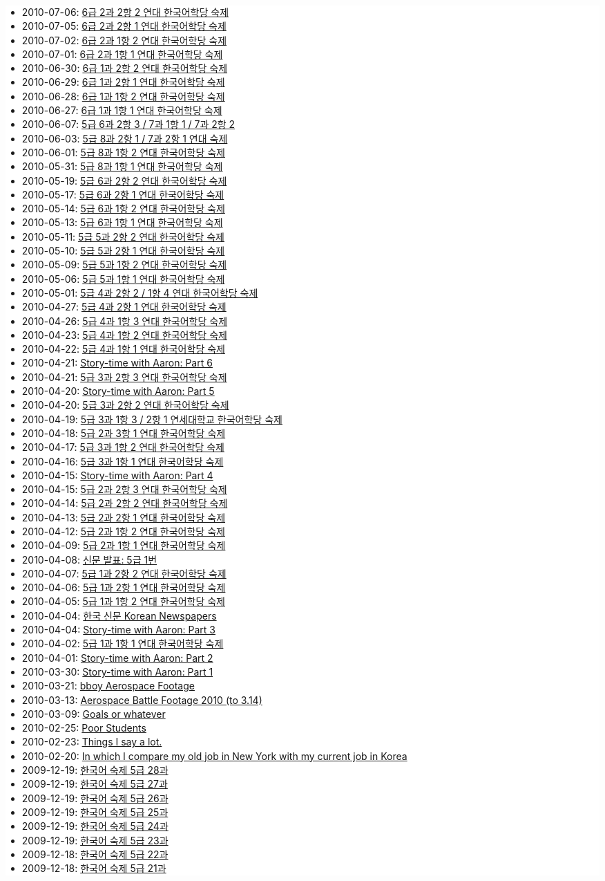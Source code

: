  * 2010-07-06: [6급 2과 2항 2 연대 한국어학당 숙제](/2010/07/06/6-2-2-2/)
 * 2010-07-05: [6급 2과 2항 1 연대 한국어학당 숙제](/2010/07/05/6-2-2-1/)
 * 2010-07-02: [6급 2과 1항 2 연대 한국어학당 숙제](/2010/07/02/6-2-1-2/)
 * 2010-07-01: [6급 2과 1항 1 연대 한국어학당 숙제](/2010/07/01/6-2-1-1/)
 * 2010-06-30: [6급 1과 2항 2 연대 한국어학당 숙제](/2010/06/30/6-1-2-2/)
 * 2010-06-29: [6급 1과 2항 1 연대 한국어학당 숙제](/2010/06/29/6-1-2-1/)
 * 2010-06-28: [6급 1과 1항 2 연대 한국어학당 숙제](/2010/06/28/6-1-1-2/)
 * 2010-06-27: [6급 1과 1항 1 연대 한국어학당 숙제](/2010/06/27/6-1-1-1/)
 * 2010-06-07: [5급 6과 2항 3 / 7과 1항 1 / 7과 2항 2](/2010/06/07/5-6-2-3-7-1-1-7-2-2/)
 * 2010-06-03: [5급 8과 2항 1 / 7과 2항 1 연대 숙제](/2010/06/03/5-8-2-1-7-2-1/)
 * 2010-06-01: [5급 8과 1항 2 연대 한국어학당 숙제](/2010/06/01/5-8-1-2/)
 * 2010-05-31: [5급 8과 1항 1 연대 한국어학당 숙제](/2010/05/31/5-8-1-1/)
 * 2010-05-19: [5급 6과 2항 2 연대 한국어학당 숙제](/2010/05/19/5-6-2-2/)
 * 2010-05-17: [5급 6과 2항 1 연대 한국어학당 숙제](/2010/05/17/5-6-2-1/)
 * 2010-05-14: [5급 6과 1항 2 연대 한국어학당 숙제](/2010/05/14/5-6-1-2/)
 * 2010-05-13: [5급 6과 1항 1 연대 한국어학당 숙제](/2010/05/13/5-6-1-1/)
 * 2010-05-11: [5급 5과 2항 2 연대 한국어학당 숙제](/2010/05/11/5-5-2-2/)
 * 2010-05-10: [5급 5과 2항 1 연대 한국어학당 숙제](/2010/05/10/5-5-2-1/)
 * 2010-05-09: [5급 5과 1항 2 연대 한국어학당 숙제](/2010/05/09/5-5-1-2/)
 * 2010-05-06: [5급 5과 1항 1 연대 한국어학당 숙제](/2010/05/06/5-5-1-1/)
 * 2010-05-01: [5급 4과 2항 2 / 1항 4 연대 한국어학당 숙제](/2010/05/01/5-4-2-2-1-4/)
 * 2010-04-27: [5급 4과 2항 1 연대 한국어학당 숙제](/2010/04/27/5-4-2-1/)
 * 2010-04-26: [5급 4과 1항 3 연대 한국어학당 숙제](/2010/04/26/5-4-1-3/)
 * 2010-04-23: [5급 4과 1항 2 연대 한국어학당 숙제](/2010/04/23/5-4-1-2/)
 * 2010-04-22: [5급 4과 1항 1 연대 한국어학당 숙제](/2010/04/22/5-4-1-1/)
 * 2010-04-21: [Story-time with Aaron: Part 6](/2010/04/21/story-time-with-aaron-part-6/)
 * 2010-04-21: [5급 3과 2항 3 연대 한국어학당 숙제](/2010/04/21/5-3-2-3/)
 * 2010-04-20: [Story-time with Aaron: Part 5](/2010/04/20/story-time-with-aaron-part-5/)
 * 2010-04-20: [5급 3과 2항 2 연대 한국어학당 숙제](/2010/04/20/5-3-2-2/)
 * 2010-04-19: [5급 3과 1항 3 / 2항 1 연세대학교 한국어학당 숙제](/2010/04/19/5-3-1-3-2-1/)
 * 2010-04-18: [5급 2과 3항 1 연대 한국어학당 숙제](/2010/04/18/5-2-3-1/)
 * 2010-04-17: [5급 3과 1항 2 연대 한국어학당 숙제](/2010/04/17/5-3-1-2/)
 * 2010-04-16: [5급 3과 1항 1 연대 한국어학당 숙제](/2010/04/16/5-3-1-1/)
 * 2010-04-15: [Story-time with Aaron: Part 4](/2010/04/15/story-time-with-aaron-part-4/)
 * 2010-04-15: [5급 2과 2항 3 연대 한국어학당 숙제](/2010/04/15/5-2-2-3/)
 * 2010-04-14: [5급 2과 2항 2 연대 한국어학당 숙제](/2010/04/14/5-2-2-2/)
 * 2010-04-13: [5급 2과 2항 1 연대 한국어학당 숙제](/2010/04/13/5-2-2-1/)
 * 2010-04-12: [5급 2과 1항 2 연대 한국어학당 숙제](/2010/04/12/5-2-1-2/)
 * 2010-04-09: [5급 2과 1항 1 연대 한국어학당 숙제](/2010/04/09/5-2-1-1/)
 * 2010-04-08: [신문 발표: 5급 1번](/2010/04/08/5-1/)
 * 2010-04-07: [5급 1과 2항 2 연대 한국어학당 숙제](/2010/04/07/5-1-2-2/)
 * 2010-04-06: [5급 1과 2항 1 연대 한국어학당 숙제](/2010/04/06/5-1-2-1/)
 * 2010-04-05: [5급 1과 1항 2 연대 한국어학당 숙제](/2010/04/05/5-1-1-2/)
 * 2010-04-04: [한국 신문 Korean Newspapers](/2010/04/04/korean-newspapers/)
 * 2010-04-04: [Story-time with Aaron: Part 3](/2010/04/04/story-time-with-aaron-part-3/)
 * 2010-04-02: [5급 1과 1항 1 연대 한국어학당 숙제](/2010/04/02/5-1-1-1/)
 * 2010-04-01: [Story-time with Aaron: Part 2](/2010/04/01/story-time-with-aaron-part-2/)
 * 2010-03-30: [Story-time with Aaron: Part 1](/2010/03/30/story-time-with-aaron-part-1/)
 * 2010-03-21: [bboy Aerospace Footage](/2010/03/21/bboy-aerospace-footage/)
 * 2010-03-13: [Aerospace Battle Footage 2010 (to 3.14)](/2010/03/13/aerospace-battle-footage-2010-to-314/)
 * 2010-03-09: [Goals or whatever](/2010/03/09/goals-or-whatever/)
 * 2010-02-25: [Poor Students](/2010/02/25/poor-students/)
 * 2010-02-23: [Things I say a lot.](/2010/02/23/things-i-say-lot/)
 * 2010-02-20: [In which I compare my old job in New York with my current job in Korea](/2010/02/20/in-which-i-compare-my-old-job-in-new/)
 * 2009-12-19: [한국어 숙제 5급 28과](/2009/12/19/5-28/)
 * 2009-12-19: [한국어 숙제 5급 27과](/2009/12/19/5-27/)
 * 2009-12-19: [한국어 숙제 5급 26과](/2009/12/19/5-26/)
 * 2009-12-19: [한국어 숙제 5급 25과](/2009/12/19/5-25/)
 * 2009-12-19: [한국어 숙제 5급 24과](/2009/12/19/5-24/)
 * 2009-12-19: [한국어 숙제 5급 23과](/2009/12/19/5-23/)
 * 2009-12-18: [한국어 숙제 5급 22과](/2009/12/18/5-22/)
 * 2009-12-18: [한국어 숙제 5급 21과](/2009/12/18/5-21/)